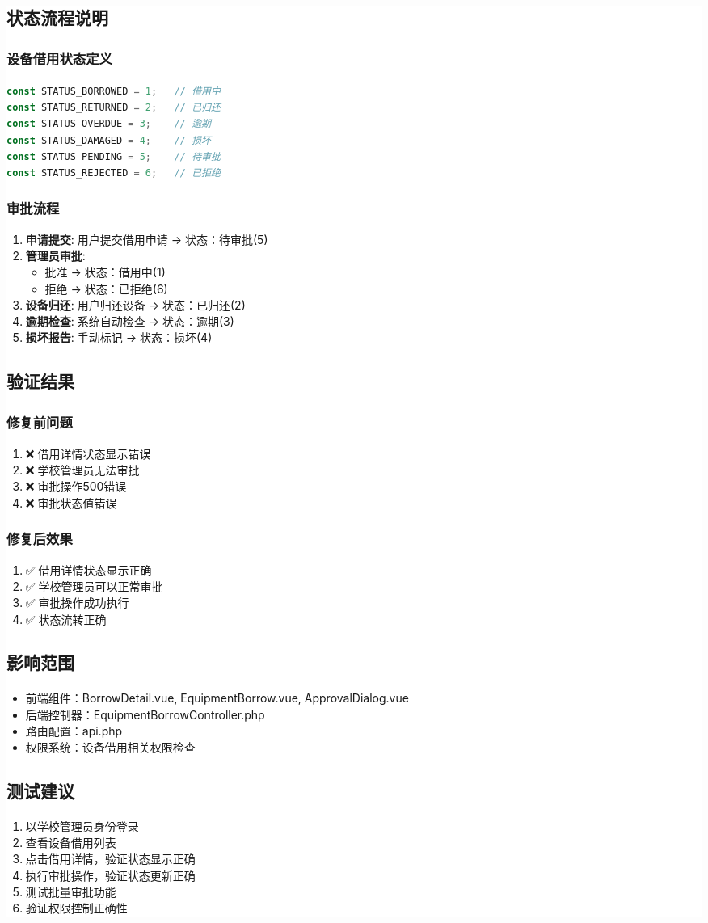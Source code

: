 ## 状态流程说明

### 设备借用状态定义
```javascript
const STATUS_BORROWED = 1;   // 借用中
const STATUS_RETURNED = 2;   // 已归还
const STATUS_OVERDUE = 3;    // 逾期
const STATUS_DAMAGED = 4;    // 损坏
const STATUS_PENDING = 5;    // 待审批
const STATUS_REJECTED = 6;   // 已拒绝
```

### 审批流程
1. **申请提交**: 用户提交借用申请 → 状态：待审批(5)
2. **管理员审批**:
   - 批准 → 状态：借用中(1)
   - 拒绝 → 状态：已拒绝(6)
3. **设备归还**: 用户归还设备 → 状态：已归还(2)
4. **逾期检查**: 系统自动检查 → 状态：逾期(3)
5. **损坏报告**: 手动标记 → 状态：损坏(4)

## 验证结果

### 修复前问题
1. ❌ 借用详情状态显示错误
2. ❌ 学校管理员无法审批
3. ❌ 审批操作500错误
4. ❌ 审批状态值错误

### 修复后效果
1. ✅ 借用详情状态显示正确
2. ✅ 学校管理员可以正常审批
3. ✅ 审批操作成功执行
4. ✅ 状态流转正确

## 影响范围
- 前端组件：BorrowDetail.vue, EquipmentBorrow.vue, ApprovalDialog.vue
- 后端控制器：EquipmentBorrowController.php
- 路由配置：api.php
- 权限系统：设备借用相关权限检查

## 测试建议
1. 以学校管理员身份登录
2. 查看设备借用列表
3. 点击借用详情，验证状态显示正确
4. 执行审批操作，验证状态更新正确
5. 测试批量审批功能
6. 验证权限控制正确性
